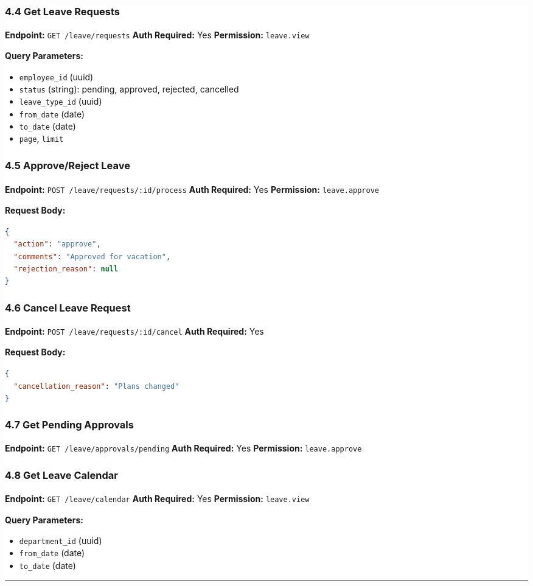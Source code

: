### 4.4 Get Leave Requests

**Endpoint:** `GET /leave/requests`
**Auth Required:** Yes
**Permission:** `leave.view`

**Query Parameters:**
- `employee_id` (uuid)
- `status` (string): pending, approved, rejected, cancelled
- `leave_type_id` (uuid)
- `from_date` (date)
- `to_date` (date)
- `page`, `limit`

### 4.5 Approve/Reject Leave

**Endpoint:** `POST /leave/requests/:id/process`
**Auth Required:** Yes
**Permission:** `leave.approve`

**Request Body:**
```json
{
  "action": "approve",
  "comments": "Approved for vacation",
  "rejection_reason": null
}
```

### 4.6 Cancel Leave Request

**Endpoint:** `POST /leave/requests/:id/cancel`
**Auth Required:** Yes

**Request Body:**
```json
{
  "cancellation_reason": "Plans changed"
}
```

### 4.7 Get Pending Approvals

**Endpoint:** `GET /leave/approvals/pending`
**Auth Required:** Yes
**Permission:** `leave.approve`

### 4.8 Get Leave Calendar

**Endpoint:** `GET /leave/calendar`
**Auth Required:** Yes
**Permission:** `leave.view`

**Query Parameters:**
- `department_id` (uuid)
- `from_date` (date)
- `to_date` (date)

---